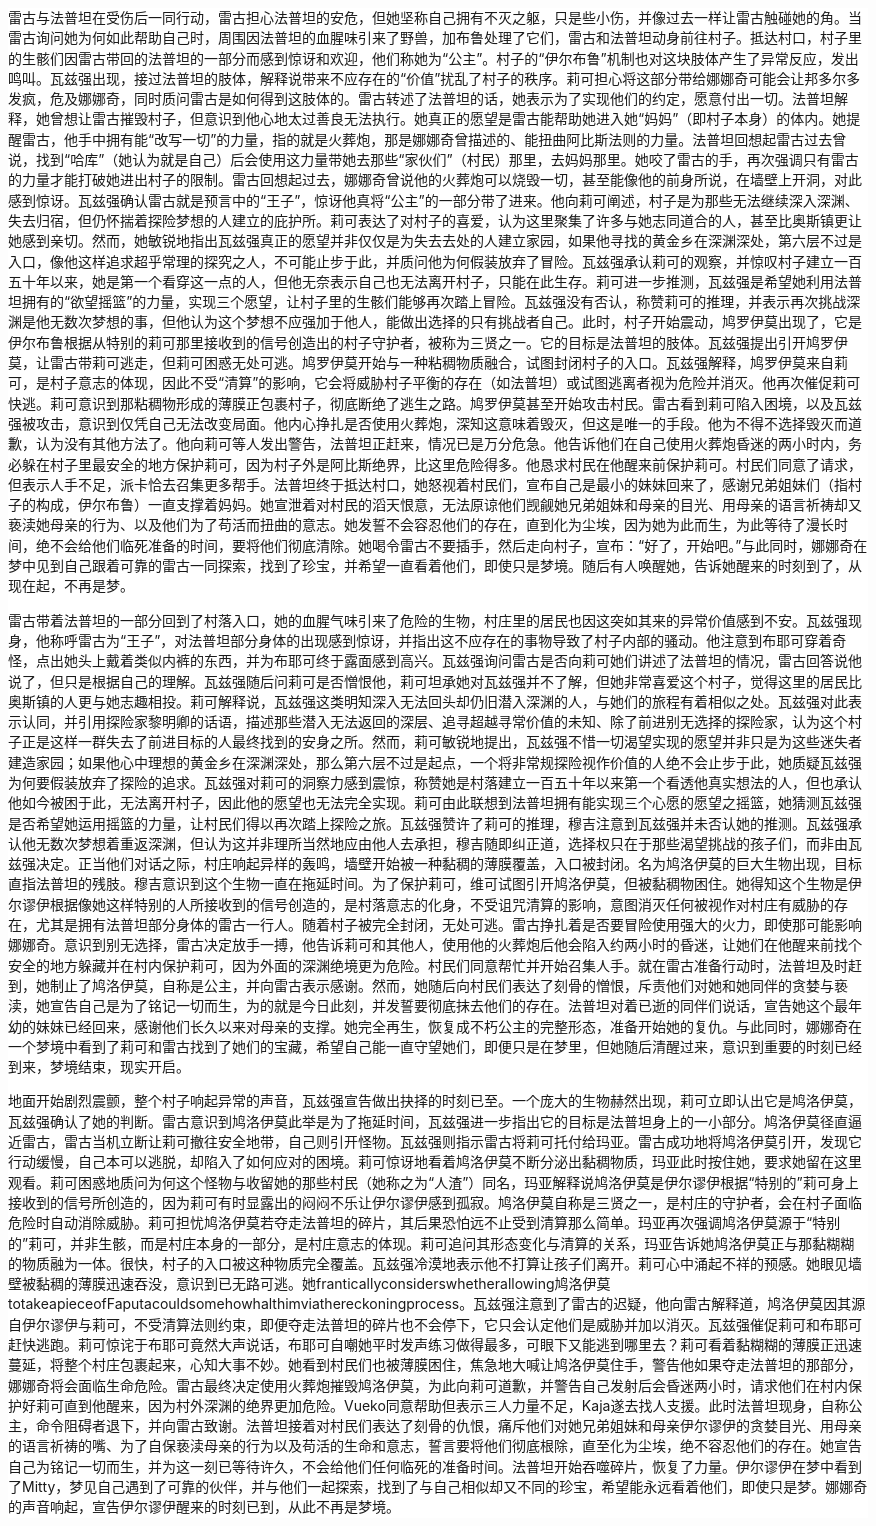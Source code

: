 雷古与法普坦在受伤后一同行动，雷古担心法普坦的安危，但她坚称自己拥有不灭之躯，只是些小伤，并像过去一样让雷古触碰她的角。当雷古询问她为何如此帮助自己时，周围因法普坦的血腥味引来了野兽，加布鲁处理了它们，雷古和法普坦动身前往村子。抵达村口，村子里的生骸们因雷古带回的法普坦的一部分而感到惊讶和欢迎，他们称她为“公主”。村子的“伊尔布鲁”机制也对这块肢体产生了异常反应，发出鸣叫。瓦兹强出现，接过法普坦的肢体，解释说带来不应存在的“价值”扰乱了村子的秩序。莉可担心将这部分带给娜娜奇可能会让邦多尔多发疯，危及娜娜奇，同时质问雷古是如何得到这肢体的。雷古转述了法普坦的话，她表示为了实现他们的约定，愿意付出一切。法普坦解释，她曾想让雷古摧毁村子，但意识到他心地太过善良无法执行。她真正的愿望是雷古能帮助她进入她“妈妈”（即村子本身）的体内。她提醒雷古，他手中拥有能“改写一切”的力量，指的就是火葬炮，那是娜娜奇曾描述的、能扭曲阿比斯法则的力量。法普坦回想起雷古过去曾说，找到“哈库”（她认为就是自己）后会使用这力量带她去那些“家伙们”（村民）那里，去妈妈那里。她咬了雷古的手，再次强调只有雷古的力量才能打破她进出村子的限制。雷古回想起过去，娜娜奇曾说他的火葬炮可以烧毁一切，甚至能像他的前身所说，在墙壁上开洞，对此感到惊讶。瓦兹强确认雷古就是预言中的“王子”，惊讶他真将“公主”的一部分带了进来。他向莉可阐述，村子是为那些无法继续深入深渊、失去归宿，但仍怀揣着探险梦想的人建立的庇护所。莉可表达了对村子的喜爱，认为这里聚集了许多与她志同道合的人，甚至比奥斯镇更让她感到亲切。然而，她敏锐地指出瓦兹强真正的愿望并非仅仅是为失去去处的人建立家园，如果他寻找的黄金乡在深渊深处，第六层不过是入口，像他这样追求超乎常理的探究之人，不可能止步于此，并质问他为何假装放弃了冒险。瓦兹强承认莉可的观察，并惊叹村子建立一百五十年以来，她是第一个看穿这一点的人，但他无奈表示自己也无法离开村子，只能在此生存。莉可进一步推测，瓦兹强是希望她利用法普坦拥有的“欲望摇篮”的力量，实现三个愿望，让村子里的生骸们能够再次踏上冒险。瓦兹强没有否认，称赞莉可的推理，并表示再次挑战深渊是他无数次梦想的事，但他认为这个梦想不应强加于他人，能做出选择的只有挑战者自己。此时，村子开始震动，鸠罗伊莫出现了，它是伊尔布鲁根据从特别的莉可那里接收到的信号创造出的村子守护者，被称为三贤之一。它的目标是法普坦的肢体。瓦兹强提出引开鸠罗伊莫，让雷古带莉可逃走，但莉可困惑无处可逃。鸠罗伊莫开始与一种粘稠物质融合，试图封闭村子的入口。瓦兹强解释，鸠罗伊莫来自莉可，是村子意志的体现，因此不受“清算”的影响，它会将威胁村子平衡的存在（如法普坦）或试图逃离者视为危险并消灭。他再次催促莉可快逃。莉可意识到那粘稠物形成的薄膜正包裹村子，彻底断绝了逃生之路。鸠罗伊莫甚至开始攻击村民。雷古看到莉可陷入困境，以及瓦兹强被攻击，意识到仅凭自己无法改变局面。他内心挣扎是否使用火葬炮，深知这意味着毁灭，但这是唯一的手段。他为不得不选择毁灭而道歉，认为没有其他方法了。他向莉可等人发出警告，法普坦正赶来，情况已是万分危急。他告诉他们在自己使用火葬炮昏迷的两小时内，务必躲在村子里最安全的地方保护莉可，因为村子外是阿比斯绝界，比这里危险得多。他恳求村民在他醒来前保护莉可。村民们同意了请求，但表示人手不足，派卡恰去召集更多帮手。法普坦终于抵达村口，她怒视着村民们，宣布自己是最小的妹妹回来了，感谢兄弟姐妹们（指村子的构成，伊尔布鲁）一直支撑着妈妈。她宣泄着对村民的滔天恨意，无法原谅他们觊觎她兄弟姐妹和母亲的目光、用母亲的语言祈祷却又亵渎她母亲的行为、以及他们为了苟活而扭曲的意志。她发誓不会容忍他们的存在，直到化为尘埃，因为她为此而生，为此等待了漫长时间，绝不会给他们临死准备的时间，要将他们彻底清除。她喝令雷古不要插手，然后走向村子，宣布：“好了，开始吧。”与此同时，娜娜奇在梦中见到自己跟着可靠的雷古一同探索，找到了珍宝，并希望一直看着他们，即使只是梦境。随后有人唤醒她，告诉她醒来的时刻到了，从现在起，不再是梦。

雷古带着法普坦的一部分回到了村落入口，她的血腥气味引来了危险的生物，村庄里的居民也因这突如其来的异常价值感到不安。瓦兹强现身，他称呼雷古为“王子”，对法普坦部分身体的出现感到惊讶，并指出这不应存在的事物导致了村子内部的骚动。他注意到布耶可穿着奇怪，点出她头上戴着类似内裤的东西，并为布耶可终于露面感到高兴。瓦兹强询问雷古是否向莉可她们讲述了法普坦的情况，雷古回答说他说了，但只是根据自己的理解。瓦兹强随后问莉可是否憎恨他，莉可坦承她对瓦兹强并不了解，但她非常喜爱这个村子，觉得这里的居民比奥斯镇的人更与她志趣相投。莉可解释说，瓦兹强这类明知深入无法回头却仍旧潜入深渊的人，与她们的旅程有着相似之处。瓦兹强对此表示认同，并引用探险家黎明卿的话语，描述那些潜入无法返回的深层、追寻超越寻常价值的未知、除了前进别无选择的探险家，认为这个村子正是这样一群失去了前进目标的人最终找到的安身之所。然而，莉可敏锐地提出，瓦兹强不惜一切渴望实现的愿望并非只是为这些迷失者建造家园；如果他心中理想的黄金乡在深渊深处，那么第六层不过是起点，一个将非常规探险视作价值的人绝不会止步于此，她质疑瓦兹强为何要假装放弃了探险的追求。瓦兹强对莉可的洞察力感到震惊，称赞她是村落建立一百五十年以来第一个看透他真实想法的人，但也承认他如今被困于此，无法离开村子，因此他的愿望也无法完全实现。莉可由此联想到法普坦拥有能实现三个心愿的愿望之摇篮，她猜测瓦兹强是否希望她运用摇篮的力量，让村民们得以再次踏上探险之旅。瓦兹强赞许了莉可的推理，穆吉注意到瓦兹强并未否认她的推测。瓦兹强承认他无数次梦想着重返深渊，但认为这并非理所当然地应由他人去承担，穆吉随即纠正道，选择权只在于那些渴望挑战的孩子们，而非由瓦兹强决定。正当他们对话之际，村庄响起异样的轰鸣，墙壁开始被一种黏稠的薄膜覆盖，入口被封闭。名为鸠洛伊莫的巨大生物出现，目标直指法普坦的残肢。穆吉意识到这个生物一直在拖延时间。为了保护莉可，维可试图引开鸠洛伊莫，但被黏稠物困住。她得知这个生物是伊尔谬伊根据像她这样特别的人所接收到的信号创造的，是村落意志的化身，不受诅咒清算的影响，意图消灭任何被视作对村庄有威胁的存在，尤其是拥有法普坦部分身体的雷古一行人。随着村子被完全封闭，无处可逃。雷古挣扎着是否要冒险使用强大的火力，即使那可能影响娜娜奇。意识到别无选择，雷古决定放手一搏，他告诉莉可和其他人，使用他的火葬炮后他会陷入约两小时的昏迷，让她们在他醒来前找个安全的地方躲藏并在村内保护莉可，因为外面的深渊绝境更为危险。村民们同意帮忙并开始召集人手。就在雷古准备行动时，法普坦及时赶到，她制止了鸠洛伊莫，自称是公主，并向雷古表示感谢。然而，她随后向村民们表达了刻骨的憎恨，斥责他们对她和她同伴的贪婪与亵渎，她宣告自己是为了铭记一切而生，为的就是今日此刻，并发誓要彻底抹去他们的存在。法普坦对着已逝的同伴们说话，宣告她这个最年幼的妹妹已经回来，感谢他们长久以来对母亲的支撑。她完全再生，恢复成不朽公主的完整形态，准备开始她的复仇。与此同时，娜娜奇在一个梦境中看到了莉可和雷古找到了她们的宝藏，希望自己能一直守望她们，即便只是在梦里，但她随后清醒过来，意识到重要的时刻已经到来，梦境结束，现实开启。

地面开始剧烈震颤，整个村子响起异常的声音，瓦兹强宣告做出抉择的时刻已至。一个庞大的生物赫然出现，莉可立即认出它是鸠洛伊莫，瓦兹强确认了她的判断。雷古意识到鸠洛伊莫此举是为了拖延时间，瓦兹强进一步指出它的目标是法普坦身上的一小部分。鸠洛伊莫径直逼近雷古，雷古当机立断让莉可撤往安全地带，自己则引开怪物。瓦兹强则指示雷古将莉可托付给玛亚。雷古成功地将鸠洛伊莫引开，发现它行动缓慢，自己本可以逃脱，却陷入了如何应对的困境。莉可惊讶地看着鸠洛伊莫不断分泌出黏稠物质，玛亚此时按住她，要求她留在这里观看。莉可困惑地质问为何这个怪物与收留她的那些村民（她称之为“人渣”）同名，玛亚解释说鸠洛伊莫是伊尔谬伊根据“特别的”莉可身上接收到的信号所创造的，因为莉可有时显露出的闷闷不乐让伊尔谬伊感到孤寂。鸠洛伊莫自称是三贤之一，是村庄的守护者，会在村子面临危险时自动消除威胁。莉可担忧鸠洛伊莫若夺走法普坦的碎片，其后果恐怕远不止受到清算那么简单。玛亚再次强调鸠洛伊莫源于“特别的”莉可，并非生骸，而是村庄本身的一部分，是村庄意志的体现。莉可追问其形态变化与清算的关系，玛亚告诉她鸠洛伊莫正与那黏糊糊的物质融为一体。很快，村子的入口被这种物质完全覆盖。瓦兹强冷漠地表示他不打算让孩子们离开。莉可心中涌起不祥的预感。她眼见墙壁被黏稠的薄膜迅速吞没，意识到已无路可逃。她franticallyconsiderswhetherallowing鸠洛伊莫totakeapieceofFaputacouldsomehowhalthimviathereckoningprocess。瓦兹强注意到了雷古的迟疑，他向雷古解释道，鸠洛伊莫因其源自伊尔谬伊与莉可，不受清算法则约束，即便夺走法普坦的碎片也不会停下，它只会认定他们是威胁并加以消灭。瓦兹强催促莉可和布耶可赶快逃跑。莉可惊诧于布耶可竟然大声说话，布耶可自嘲她平时发声练习做得最多，可眼下又能逃到哪里去？莉可看着黏糊糊的薄膜正迅速蔓延，将整个村庄包裹起来，心知大事不妙。她看到村民们也被薄膜困住，焦急地大喊让鸠洛伊莫住手，警告他如果夺走法普坦的那部分，娜娜奇将会面临生命危险。雷古最终决定使用火葬炮摧毁鸠洛伊莫，为此向莉可道歉，并警告自己发射后会昏迷两小时，请求他们在村内保护好莉可直到他醒来，因为村外深渊的绝界更加危险。Vueko同意帮助但表示三人力量不足，Kaja遂去找人支援。此时法普坦现身，自称公主，命令阻碍者退下，并向雷古致谢。法普坦接着对村民们表达了刻骨的仇恨，痛斥他们对她兄弟姐妹和母亲伊尔谬伊的贪婪目光、用母亲的语言祈祷的嘴、为了自保亵渎母亲的行为以及苟活的生命和意志，誓言要将他们彻底根除，直至化为尘埃，绝不容忍他们的存在。她宣告自己为铭记一切而生，并为这一刻已等待许久，不会给他们任何临死的准备时间。法普坦开始吞噬碎片，恢复了力量。伊尔谬伊在梦中看到了Mitty，梦见自己遇到了可靠的伙伴，并与他们一起探索，找到了与自己相似却又不同的珍宝，希望能永远看着他们，即使只是梦。娜娜奇的声音响起，宣告伊尔谬伊醒来的时刻已到，从此不再是梦境。
